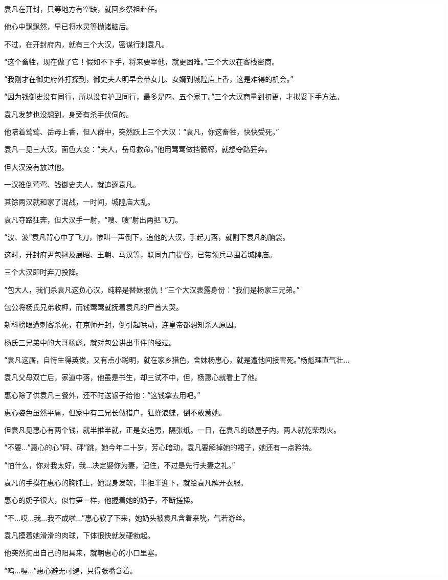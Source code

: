 袁凡在开封，只等地方有空缺，就回乡祭祖赴任。

他心中飘飘然，早已将水灵等抛诸脑后。

不过，在开封府内，就有三个大汉，密谋行刺袁凡。

“这个畜牲，现在做了它！假如不下手，将来要宰他，就更困难。”三个大汉在客栈密商。

“我刚才在御史府外打探到，御史夫人明早会带女儿、女婿到城隍庙上香，这是难得的机会。”

“因为钱御史没有同行，所以没有护卫同行，最多是四、五个家丁。”三个大汉商量到初更，才拟妥下手方法。

袁凡发梦也没想到，身旁有杀手伏伺的。

他陪着莺莺、岳母上香，但人群中，突然跃上三个大汉：“袁凡，你这畜牲，快快受死。”

袁凡一见三大汉，面色大变：“夫人，岳母救命。”他用莺莺做挡箭牌，就想夺路狂奔。

但大汉没有放过他。

一汉推倒莺莺、钱御史夫人，就追逐袁凡。

其馀两汉就和家了混战，一时间，城隍庙大乱。

袁凡夺路狂奔，但大汉手一射，“嗖、嗖”射出两把飞刀。

“波、波”袁凡背心中了飞刀，惨叫一声倒下，追他的大汉，手起刀落，就割下袁凡的脑袋。

这时，开封府尹包拯及展昭、王朝、马汉等，联同九门提督，已带领兵马围着城隍庙。

三个大汉即时弃刀投降。

“包大人，我们杀袁凡这负心汉，纯粹是替妹报仇！”三个大汉表露身份：“我们是杨家三兄弟。”

包公将杨氏兄弟收柙，而钱莺莺就抚着袁凡的尸首大哭。

新科榜眼遭刺客杀死，在京师开封，倒引起哄动，连皇帝都想知杀人原因。

杨氏三兄弟中的大哥杨彪，就对包公讲出事件的经过。

“袁凡这厮，自恃生得英俊，又有点小聪明，就在家乡猎色，舍妹杨惠心，就是遭他间接害死。”杨彪理直气壮…

袁凡父母双亡后，家道中落，他虽是书生，却三试不中，但，杨惠心就看上了他。

惠心除了供袁凡三餐外，还不时送银子给他：“这钱拿去用吧。”

惠心姿色虽然平庸，但家中有三兄长做猎户，狂蜂浪蝶，倒不敢惹她。

但袁凡见惠心有两个钱，就半推半就，正是女追男，隔张纸。一日，在袁凡的破屋子内，两人就乾柴烈火。

“不要…”惠心的心“砰、砰”跳，她今年二十岁，芳心暗动，袁凡要解掉她的裙子，她还有一点矜持。

“怕什么，你对我太好，我…决定娶你为妻，记住，不过是先行夫妻之礼。”

袁凡的手摸在惠心的胸脯上，她混身发软，半拒半迎下，就给袁凡解开衣服。

惠心的奶子很大，似竹笋一样，他握着她的奶子，不断搓揉。

“不…哎…我…我不成啦…”惠心软了下来，她奶头被袁凡含着来吮，气若游丝。

袁凡摸着她滑滑的肉球，下体很快就发硬勃起。

他突然掏出自己的阳具来，就朝惠心的小口里塞。

“呜…喔…”惠心避无可避，只得张嘴含着。
